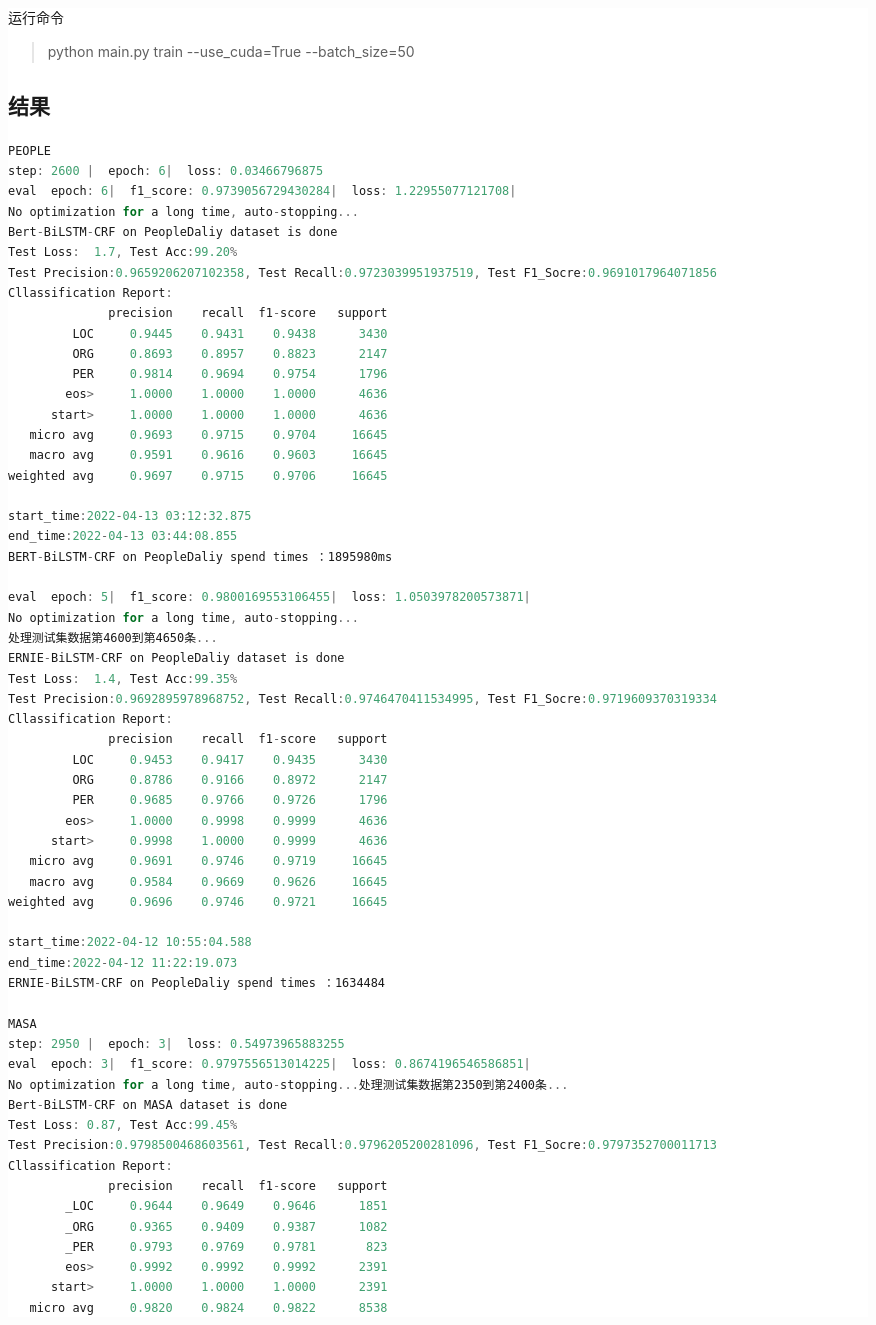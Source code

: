 运行命令
> python main.py train --use_cuda=True --batch_size=50 
## 结果

```js
PEOPLE
step: 2600 |  epoch: 6|  loss: 0.03466796875
eval  epoch: 6|  f1_score: 0.9739056729430284|  loss: 1.22955077121708|   
No optimization for a long time, auto-stopping...
Bert-BiLSTM-CRF on PeopleDaliy dataset is done
Test Loss:  1.7, Test Acc:99.20%
Test Precision:0.9659206207102358, Test Recall:0.9723039951937519, Test F1_Socre:0.9691017964071856
Cllassification Report:
              precision    recall  f1-score   support
         LOC     0.9445    0.9431    0.9438      3430
         ORG     0.8693    0.8957    0.8823      2147
         PER     0.9814    0.9694    0.9754      1796
        eos>     1.0000    1.0000    1.0000      4636
      start>     1.0000    1.0000    1.0000      4636
   micro avg     0.9693    0.9715    0.9704     16645
   macro avg     0.9591    0.9616    0.9603     16645
weighted avg     0.9697    0.9715    0.9706     16645

start_time:2022-04-13 03:12:32.875
end_time:2022-04-13 03:44:08.855
BERT-BiLSTM-CRF on PeopleDaliy spend times ：1895980ms

eval  epoch: 5|  f1_score: 0.9800169553106455|  loss: 1.0503978200573871|   
No optimization for a long time, auto-stopping...
处理测试集数据第4600到第4650条...
ERNIE-BiLSTM-CRF on PeopleDaliy dataset is done
Test Loss:  1.4, Test Acc:99.35%
Test Precision:0.9692895978968752, Test Recall:0.9746470411534995, Test F1_Socre:0.9719609370319334
Cllassification Report:
              precision    recall  f1-score   support
         LOC     0.9453    0.9417    0.9435      3430
         ORG     0.8786    0.9166    0.8972      2147
         PER     0.9685    0.9766    0.9726      1796
        eos>     1.0000    0.9998    0.9999      4636
      start>     0.9998    1.0000    0.9999      4636
   micro avg     0.9691    0.9746    0.9719     16645
   macro avg     0.9584    0.9669    0.9626     16645
weighted avg     0.9696    0.9746    0.9721     16645

start_time:2022-04-12 10:55:04.588
end_time:2022-04-12 11:22:19.073
ERNIE-BiLSTM-CRF on PeopleDaliy spend times ：1634484

MASA
step: 2950 |  epoch: 3|  loss: 0.54973965883255
eval  epoch: 3|  f1_score: 0.9797556513014225|  loss: 0.8674196546586851|   
No optimization for a long time, auto-stopping...处理测试集数据第2350到第2400条...
Bert-BiLSTM-CRF on MASA dataset is done
Test Loss: 0.87, Test Acc:99.45%
Test Precision:0.9798500468603561, Test Recall:0.9796205200281096, Test F1_Socre:0.9797352700011713
Cllassification Report:
              precision    recall  f1-score   support
        _LOC     0.9644    0.9649    0.9646      1851
        _ORG     0.9365    0.9409    0.9387      1082
        _PER     0.9793    0.9769    0.9781       823
        eos>     0.9992    0.9992    0.9992      2391
      start>     1.0000    1.0000    1.0000      2391
   micro avg     0.9820    0.9824    0.9822      8538
```